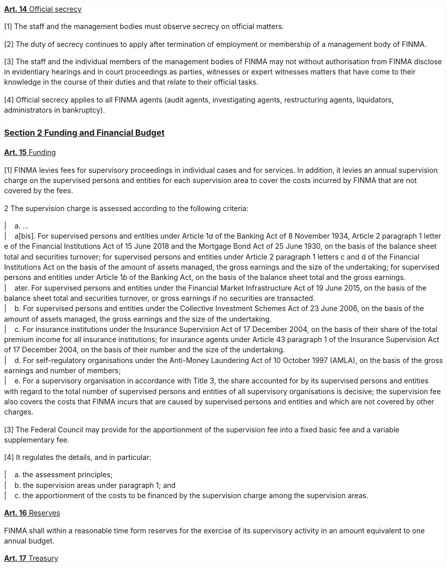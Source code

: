 [**Art. 14** Official secrecy](https://www.fedlex.admin.ch/eli/cc/2008/736/en#art_14) 

[1] The staff and the management bodies must observe secrecy on official matters.

[2] The duty of secrecy continues to apply after termination of employment or membership of a management body of FINMA.

[3] The staff and the individual members of the management bodies of FINMA may not without authorisation from FINMA disclose in evidentiary hearings and in court proceedings as parties, witnesses or expert witnesses matters that have come to their knowledge in the course of their duties and that relate to their official tasks.

[4] Official secrecy applies to all FINMA agents (audit agents, investigating agents, restructuring agents, liquidators, administrators in bankruptcy).

### [Section 2 Funding and Financial Budget](https://www.fedlex.admin.ch/eli/cc/2008/736/en#tit_2/chap_2/sec_2)

[**Art. 15** Funding](https://www.fedlex.admin.ch/eli/cc/2008/736/en#art_15) 

[1] FINMA levies fees for supervisory proceedings in individual cases and for services. In addition, it levies an annual supervision charge on the supervised persons and entities for each supervision area to cover the costs incurred by FINMA that are not covered by the fees.

2 The supervision charge is assessed according to the following criteria:


|    a. ...  
|    a[bis]. For supervised persons and entities under Article 1*a* of the Banking Act of 8 November 1934, Article 2 paragraph 1 letter e of the Financial Institutions Act of 15 June 2018 and the Mortgage Bond Act of 25 June 1930, on the basis of the balance sheet total and securities turnover; for supervised persons and entities under Article 2 paragraph 1 letters c and d of the Financial Institutions Act on the basis of the amount of assets managed, the gross earnings and the size of the undertaking; for supervised persons and entities under Article 1*b* of the Banking Act, on the basis of the balance sheet total and the gross earnings.  
|    ater. For supervised persons and entities under the Financial Market Infrastructure Act of 19 June 2015, on the basis of the balance sheet total and securities turnover, or gross earnings if no securities are transacted.  
|    b. For supervised persons and entities under the Collective Investment Schemes Act of 23 June 2006, on the basis of the amount of assets managed, the gross earnings and the size of the undertaking.  
|    c. For insurance institutions under the Insurance Supervision Act of 17 December 2004, on the basis of their share of the total premium income for all insurance institutions; for insurance agents under Article 43 paragraph 1 of the Insurance Supervision Act of 17 December 2004, on the basis of their number and the size of the undertaking.  
|    d. For self-regulatory organisations under the Anti-Money Laundering Act of 10 October 1997 (AMLA), on the basis of the gross earnings and number of members;  
|    e. For a supervisory organisation in accordance with Title 3, the share accounted for by its supervised persons and entities with regard to the total number of supervised persons and entities of all supervisory organisations is decisive; the supervision fee also covers the costs that FINMA incurs that are caused by supervised persons and entities and which are not covered by other charges.

[3] The Federal Council may provide for the apportionment of the supervision fee into a fixed basic fee and a variable supplementary fee.

[4] It regulates the details, and in particular:


|    a. the assessment principles;  
|    b. the supervision areas under paragraph 1; and  
|    c. the apportionment of the costs to be financed by the supervision charge among the supervision areas.

[**Art. 16** Reserves](https://www.fedlex.admin.ch/eli/cc/2008/736/en#art_16) 

FINMA shall within a reasonable time form reserves for the exercise of its supervisory activity in an amount equivalent to one annual budget.

[**Art. 17** Treasury](https://www.fedlex.admin.ch/eli/cc/2008/736/en#art_17) 
